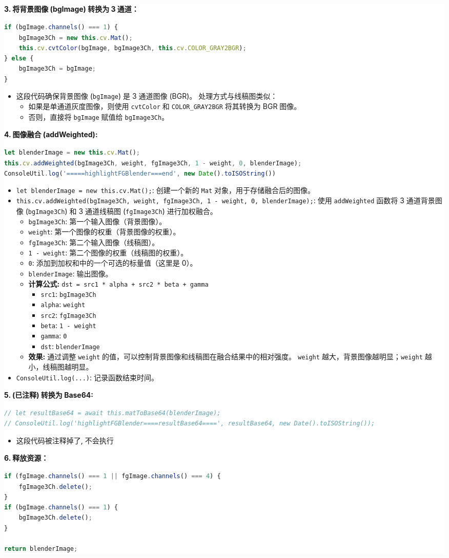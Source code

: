 **3. 将背景图像 (bgImage) 转换为 3 通道：**

```typescript
if (bgImage.channels() === 1) {
    bgImage3Ch = new this.cv.Mat();
    this.cv.cvtColor(bgImage, bgImage3Ch, this.cv.COLOR_GRAY2BGR);
} else {
    bgImage3Ch = bgImage;
}
```

*   这段代码确保背景图像 (`bgImage`) 是 3 通道图像 (BGR)。  处理方式与线稿图类似：
    *   如果是单通道灰度图像，则使用 `cvtColor` 和 `COLOR_GRAY2BGR` 将其转换为 BGR 图像。
    *   否则，直接将 `bgImage` 赋值给 `bgImage3Ch`。

**4. 图像融合 (addWeighted):**

```typescript
let blenderImage = new this.cv.Mat();
this.cv.addWeighted(bgImage3Ch, weight, fgImage3Ch, 1 - weight, 0, blenderImage);
ConsoleUtil.log('=====highlightFGBlender===end', new Date().toISOString())
```

*   `let blenderImage = new this.cv.Mat();`: 创建一个新的 `Mat` 对象，用于存储融合后的图像。
*   `this.cv.addWeighted(bgImage3Ch, weight, fgImage3Ch, 1 - weight, 0, blenderImage);`: 使用 `addWeighted` 函数将 3 通道背景图像 (`bgImage3Ch`) 和 3 通道线稿图 (`fgImage3Ch`) 进行加权融合。
    *   `bgImage3Ch`: 第一个输入图像（背景图像）。
    *   `weight`: 第一个图像的权重（背景图像的权重）。
    *   `fgImage3Ch`: 第二个输入图像（线稿图）。
    *   `1 - weight`: 第二个图像的权重（线稿图的权重）。
    *   `0`: 添加到加权和中的一个可选的标量值（这里是 0）。
    *   `blenderImage`: 输出图像。
    *   **计算公式:** `dst = src1 * alpha + src2 * beta + gamma`
        *   `src1`: `bgImage3Ch`
        *   `alpha`: `weight`
        *   `src2`: `fgImage3Ch`
        *   `beta`: `1 - weight`
        *   `gamma`: `0`
        *   `dst`: `blenderImage`
    * **效果:** 通过调整 `weight` 的值，可以控制背景图像和线稿图在融合结果中的相对强度。  `weight` 越大，背景图像越明显；`weight` 越小，线稿图越明显。
* `ConsoleUtil.log(...)`: 记录函数结束时间。

**5. (已注释) 转换为 Base64:**

```typescript
// let resultBase64 = await this.matToBase64(blenderImage);
// ConsoleUtil.log('highlightFGBlender====resultBase64====', resultBase64, new Date().toISOString());
```

*   这段代码被注释掉了, 不会执行

**6. 释放资源：**

```typescript
if (fgImage.channels() === 1 || fgImage.channels() === 4) {
    fgImage3Ch.delete();
}
if (bgImage.channels() === 1) {
    bgImage3Ch.delete();
}

return blenderImage;
```
